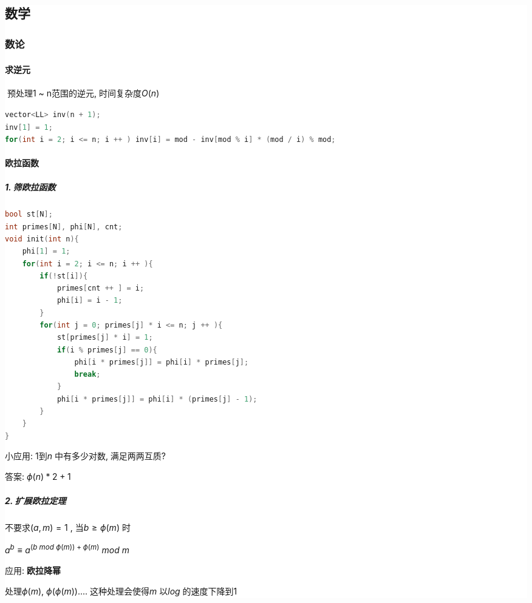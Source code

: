 ## 数学

### 	数论

#### 		求逆元

​		预处理1 ~ n范围的逆元, 时间复杂度$O(n)$

```C++
vector<LL> inv(n + 1);
inv[1] = 1;
for(int i = 2; i <= n; i ++ ) inv[i] = mod - inv[mod % i] * (mod / i) % mod;
```

#### 		欧拉函数

#####     			1. 筛欧拉函数

```C++
bool st[N];
int primes[N], phi[N], cnt;
void init(int n){
    phi[1] = 1;
    for(int i = 2; i <= n; i ++ ){
        if(!st[i]){
            primes[cnt ++ ] = i;
            phi[i] = i - 1;
        }
        for(int j = 0; primes[j] * i <= n; j ++ ){
            st[primes[j] * i] = 1;
            if(i % primes[j] == 0){
                phi[i * primes[j]] = phi[i] * primes[j];
                break;
            }
            phi[i * primes[j]] = phi[i] * (primes[j] - 1);
        }
    }
}
```



小应用: 1到$n$ 中有多少对数, 满足两两互质? 

答案: $\phi(n) * 2 + 1$

#####     			2. 扩展欧拉定理

不要求$(a, m) = 1$ , 当$b \ge \phi(m)$ 时

$a^{b} \equiv a ^ {(b\ mod\ \phi(m)) + \phi(m)}\ mod\ m$ 

应用: **欧拉降幂**

处理$\phi(m),$ $\phi(\phi(m))....$  这种处理会使得$m$ 以$log$ 的速度下降到1
